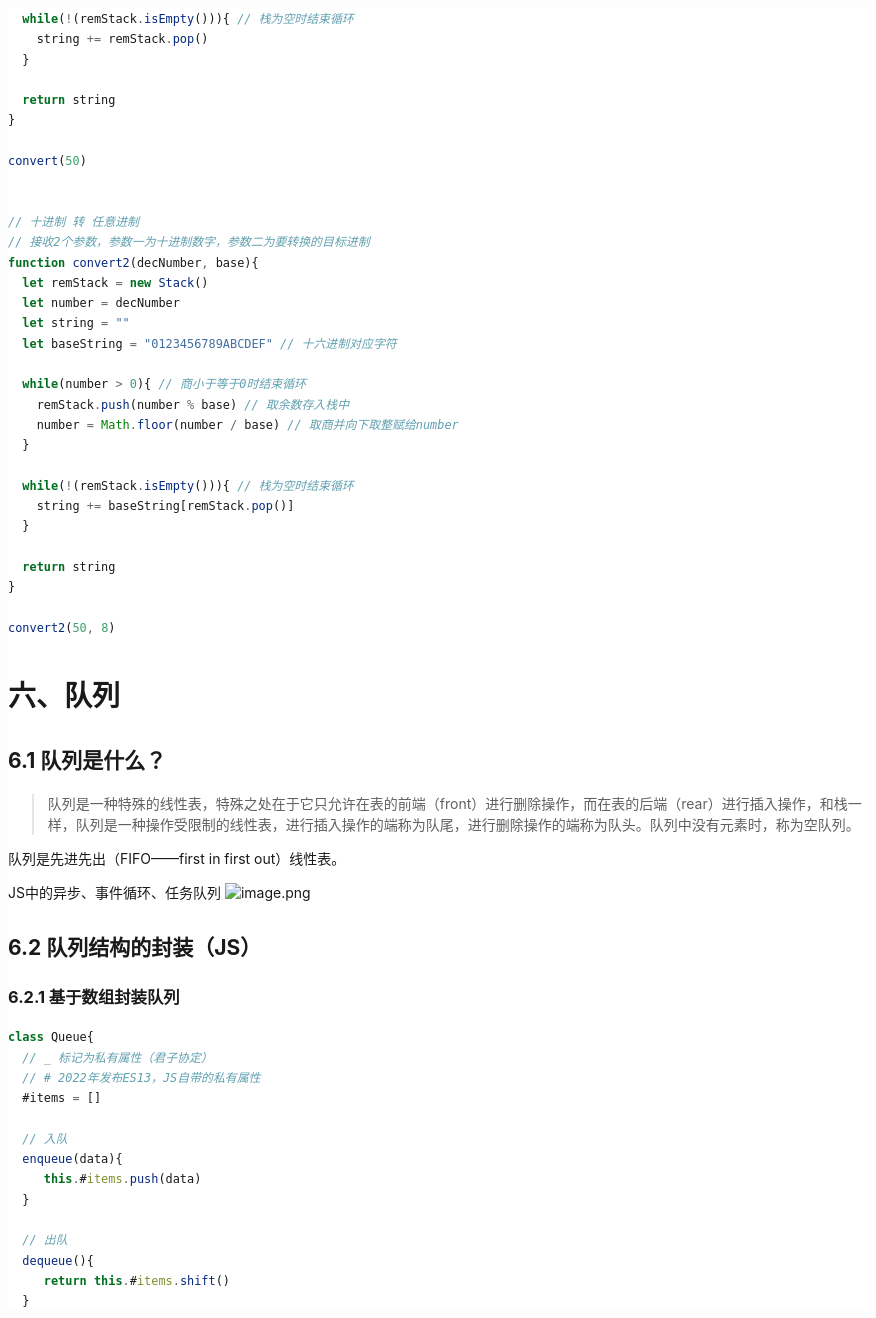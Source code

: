 ```javascript
  while(!(remStack.isEmpty())){ // 栈为空时结束循环
    string += remStack.pop()
  }
  
  return string
}

convert(50)


// 十进制 转 任意进制
// 接收2个参数，参数一为十进制数字，参数二为要转换的目标进制
function convert2(decNumber, base){
  let remStack = new Stack()
  let number = decNumber
  let string = ""
  let baseString = "0123456789ABCDEF" // 十六进制对应字符

  while(number > 0){ // 商小于等于0时结束循环
    remStack.push(number % base) // 取余数存入栈中
    number = Math.floor(number / base) // 取商并向下取整赋给number
  }

  while(!(remStack.isEmpty())){ // 栈为空时结束循环
    string += baseString[remStack.pop()]
  }
  
  return string
}

convert2(50, 8)
```
# 六、队列
## 6.1 队列是什么？
> 队列是一种特殊的线性表，特殊之处在于它只允许在表的前端（front）进行删除操作，而在表的后端（rear）进行插入操作，和栈一样，队列是一种操作受限制的线性表，进行插入操作的端称为队尾，进行删除操作的端称为队头。队列中没有元素时，称为空队列。

队列是先进先出（FIFO——first in first  out）线性表。

JS中的异步、事件循环、任务队列
![image.png](https://cdn.nlark.com/yuque/0/2023/png/12532486/1686046620481-6c281d11-33ac-4354-a63a-3cae77c6dddc.png#averageHue=%23f8f8f8&clientId=u68ca59a7-81f2-4&from=paste&height=451&id=u6a71be4f&originHeight=902&originWidth=1248&originalType=binary&ratio=2&rotation=0&showTitle=false&size=279706&status=done&style=none&taskId=u18a08173-4679-462f-ae73-17f6c707039&title=&width=624)
## 6.2 队列结构的封装（JS）
### 6.2.1 基于数组封装队列
```javascript
class Queue{
  // _ 标记为私有属性（君子协定）
  // # 2022年发布ES13，JS自带的私有属性
  #items = []

  // 入队
  enqueue(data){
     this.#items.push(data)
  }

  // 出队
  dequeue(){
     return this.#items.shift()
  }

```